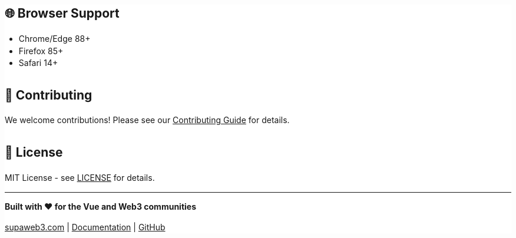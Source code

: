## 🌐 Browser Support

- Chrome/Edge 88+
- Firefox 85+
- Safari 14+

## 🤝 Contributing

We welcome contributions! Please see our [Contributing Guide](../../CONTRIBUTING.md) for details.

## 📄 License

MIT License - see [LICENSE](../../LICENSE) for details.

---

**Built with ❤️ for the Vue and Web3 communities**

[supaweb3.com](https://supaweb3.com) | [Documentation](https://thenightproject.github.io/supaweb3) | [GitHub](https://github.com/thenightproject/supaweb3)